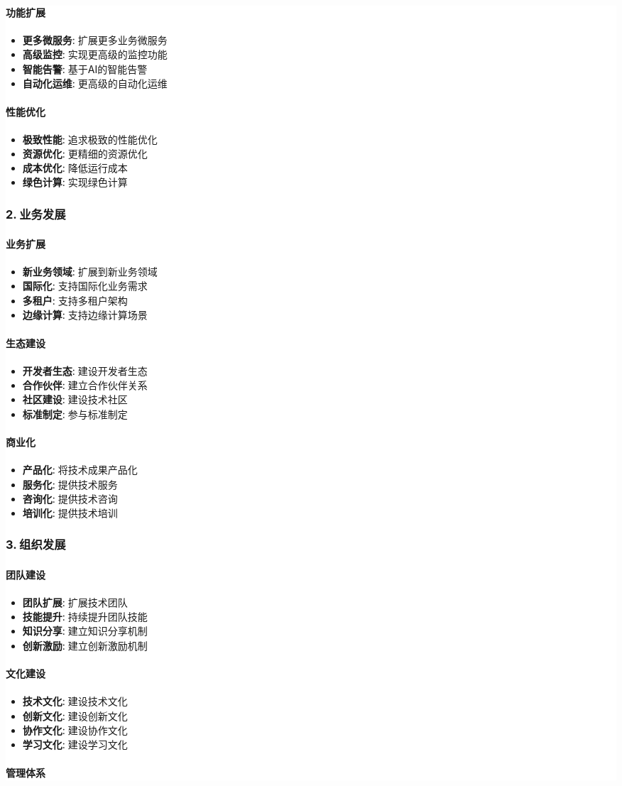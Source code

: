 #### 功能扩展

- **更多微服务**: 扩展更多业务微服务
- **高级监控**: 实现更高级的监控功能
- **智能告警**: 基于AI的智能告警
- **自动化运维**: 更高级的自动化运维

#### 性能优化

- **极致性能**: 追求极致的性能优化
- **资源优化**: 更精细的资源优化
- **成本优化**: 降低运行成本
- **绿色计算**: 实现绿色计算

### 2. 业务发展

#### 业务扩展

- **新业务领域**: 扩展到新业务领域
- **国际化**: 支持国际化业务需求
- **多租户**: 支持多租户架构
- **边缘计算**: 支持边缘计算场景

#### 生态建设

- **开发者生态**: 建设开发者生态
- **合作伙伴**: 建立合作伙伴关系
- **社区建设**: 建设技术社区
- **标准制定**: 参与标准制定

#### 商业化

- **产品化**: 将技术成果产品化
- **服务化**: 提供技术服务
- **咨询化**: 提供技术咨询
- **培训化**: 提供技术培训

### 3. 组织发展

#### 团队建设

- **团队扩展**: 扩展技术团队
- **技能提升**: 持续提升团队技能
- **知识分享**: 建立知识分享机制
- **创新激励**: 建立创新激励机制

#### 文化建设

- **技术文化**: 建设技术文化
- **创新文化**: 建设创新文化
- **协作文化**: 建设协作文化
- **学习文化**: 建设学习文化

#### 管理体系
